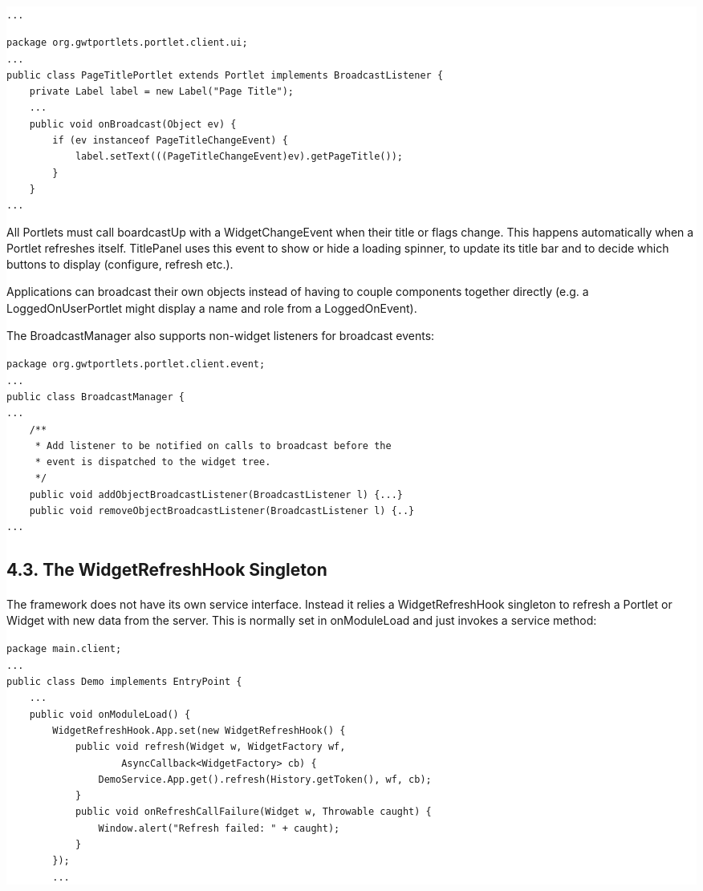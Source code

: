 ```
...
```

```
package org.gwtportlets.portlet.client.ui;
...
public class PageTitlePortlet extends Portlet implements BroadcastListener {
    private Label label = new Label("Page Title");
    ...
    public void onBroadcast(Object ev) {
        if (ev instanceof PageTitleChangeEvent) {
            label.setText(((PageTitleChangeEvent)ev).getPageTitle());
        }
    }
...
```

All Portlets must call boardcastUp with a WidgetChangeEvent when their title or flags change. This happens automatically when a Portlet refreshes itself. TitlePanel uses this event to show or hide a loading spinner, to update its title bar and to decide which buttons to display (configure, refresh etc.).

Applications can broadcast their own objects instead of having to couple components together directly (e.g. a LoggedOnUserPortlet might display a name and role from a LoggedOnEvent).

The BroadcastManager also supports non-widget listeners for broadcast events:

```
package org.gwtportlets.portlet.client.event;
...
public class BroadcastManager {
...
    /**
     * Add listener to be notified on calls to broadcast before the
     * event is dispatched to the widget tree.
     */
    public void addObjectBroadcastListener(BroadcastListener l) {...}
    public void removeObjectBroadcastListener(BroadcastListener l) {..}
...
```

## 4.3. The WidgetRefreshHook Singleton ##

The framework does not have its own service interface. Instead it relies a WidgetRefreshHook singleton to refresh a Portlet or Widget with new data from the server. This is normally set in onModuleLoad and just invokes a service method:

```
package main.client;
...
public class Demo implements EntryPoint {
    ...
    public void onModuleLoad() {
        WidgetRefreshHook.App.set(new WidgetRefreshHook() {
            public void refresh(Widget w, WidgetFactory wf,
                    AsyncCallback<WidgetFactory> cb) {
                DemoService.App.get().refresh(History.getToken(), wf, cb);
            }
            public void onRefreshCallFailure(Widget w, Throwable caught) {
                Window.alert("Refresh failed: " + caught);
            }
        });
        ...
```
